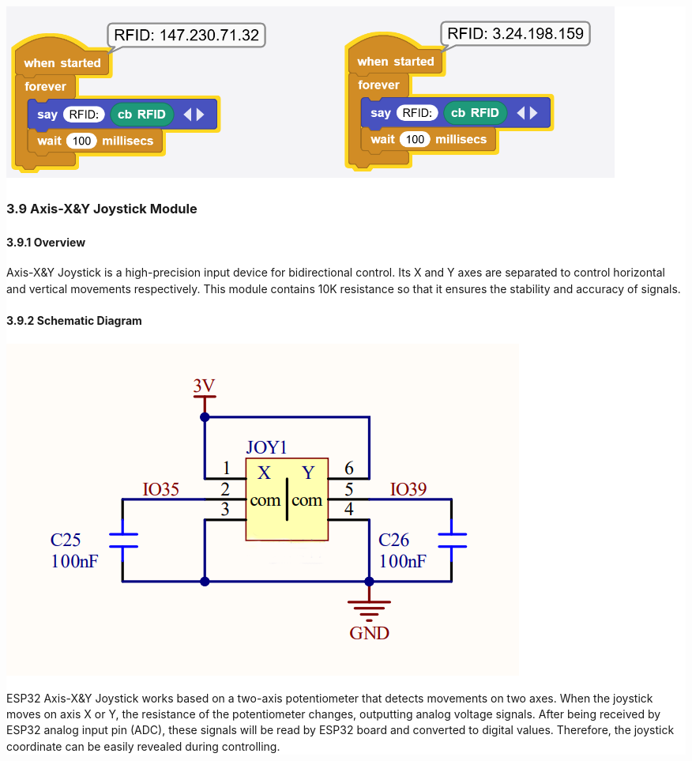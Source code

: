 ![t94](./media/t94.png)

### 3.9 Axis-X&Y Joystick Module

#### 3.9.1 Overview

Axis-X&Y Joystick is a high-precision input device for bidirectional control. Its X and Y axes are separated to control horizontal and vertical movements respectively. This module contains 10K resistance so that it ensures the stability and accuracy of signals. 

#### 3.9.2 Schematic Diagram

![t95](./media/t95.png)

ESP32 Axis-X&Y Joystick works based on a two-axis potentiometer that detects movements on two axes. When the joystick moves on axis X or Y, the resistance of the potentiometer changes, outputting analog voltage signals. After being received by ESP32 analog input pin (ADC), these signals will be read by ESP32 board and converted to digital values. Therefore, the joystick coordinate can be easily revealed during controlling. 
